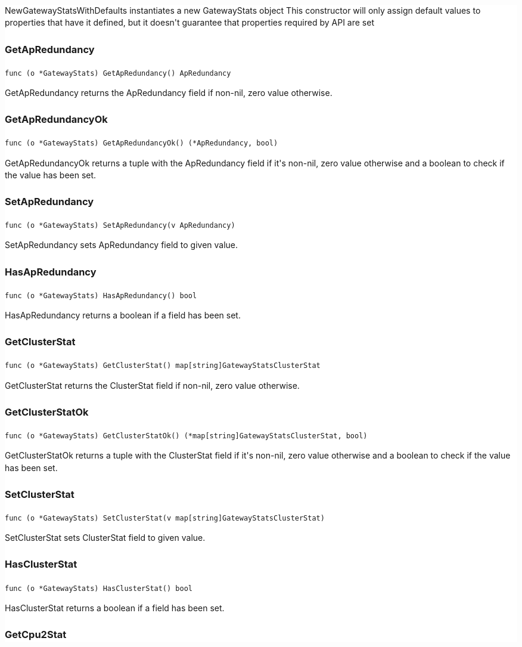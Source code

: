NewGatewayStatsWithDefaults instantiates a new GatewayStats object
This constructor will only assign default values to properties that have it defined,
but it doesn't guarantee that properties required by API are set

### GetApRedundancy

`func (o *GatewayStats) GetApRedundancy() ApRedundancy`

GetApRedundancy returns the ApRedundancy field if non-nil, zero value otherwise.

### GetApRedundancyOk

`func (o *GatewayStats) GetApRedundancyOk() (*ApRedundancy, bool)`

GetApRedundancyOk returns a tuple with the ApRedundancy field if it's non-nil, zero value otherwise
and a boolean to check if the value has been set.

### SetApRedundancy

`func (o *GatewayStats) SetApRedundancy(v ApRedundancy)`

SetApRedundancy sets ApRedundancy field to given value.

### HasApRedundancy

`func (o *GatewayStats) HasApRedundancy() bool`

HasApRedundancy returns a boolean if a field has been set.

### GetClusterStat

`func (o *GatewayStats) GetClusterStat() map[string]GatewayStatsClusterStat`

GetClusterStat returns the ClusterStat field if non-nil, zero value otherwise.

### GetClusterStatOk

`func (o *GatewayStats) GetClusterStatOk() (*map[string]GatewayStatsClusterStat, bool)`

GetClusterStatOk returns a tuple with the ClusterStat field if it's non-nil, zero value otherwise
and a boolean to check if the value has been set.

### SetClusterStat

`func (o *GatewayStats) SetClusterStat(v map[string]GatewayStatsClusterStat)`

SetClusterStat sets ClusterStat field to given value.

### HasClusterStat

`func (o *GatewayStats) HasClusterStat() bool`

HasClusterStat returns a boolean if a field has been set.

### GetCpu2Stat
